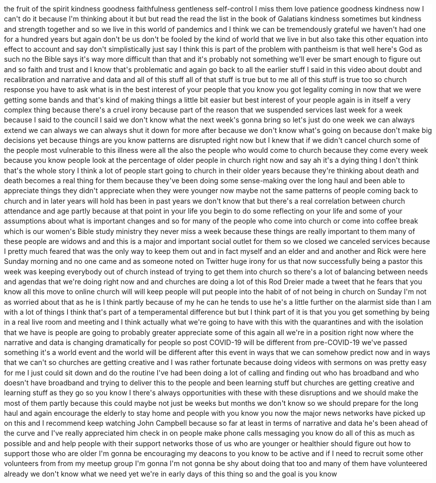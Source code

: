 the fruit of the spirit kindness goodness faithfulness gentleness self-control I miss them love patience goodness kindness now I can't do it because I'm thinking about it but but read the read the list in the book of Galatians kindness sometimes but kindness and strength together and so we live in this world of pandemics and I think we can be tremendously grateful we haven't had one for a hundred years but again don't be us don't be fooled by the kind of world that we live in but also take this other equation into effect to account and say don't simplistically just say I think this is part of the problem with pantheism is that well here's God as such no the Bible says it's way more difficult than that and it's probably not something we'll ever be smart enough to figure out and so faith and trust and I know that's problematic and again go back to all the earlier stuff I said in this video about doubt and recalibration and narrative and data and all of this stuff all of that stuff is true but to me all of this stuff is true too so church response you have to ask what is in the best interest of your people that you know you got legality coming in now that we were getting some bands and that's kind of making things a little bit easier but best interest of your people again is in itself a very complex thing because there's a cruel irony because part of the reason that we suspended services last week for a week because I said to the council I said we don't know what the next week's gonna bring so let's just do one week we can always extend we can always we can always shut it down for more after because we don't know what's going on because don't make big decisions yet because things are you know patterns are disrupted right now but I knew that if we didn't cancel church some of the people most vulnerable to this illness were all the also the people who would come to church because they come every week because you know people look at the percentage of older people in church right now and say ah it's a dying thing I don't think that's the whole story I think a lot of people start going to church in their older years because they're thinking about death and death becomes a real thing for them because they've been doing some sense-making over the long haul and been able to appreciate things they didn't appreciate when they were younger now maybe not the same patterns of people coming back to church and in later years will hold has been in past years we don't know that but there's a real correlation between church attendance and age partly because at that point in your life you begin to do some reflecting on your life and some of your assumptions about what is important changes and so for many of the people who come into church or come into coffee break which is our women's Bible study ministry they never miss a week because these things are really important to them many of these people are widows and and this is a major and important social outlet for them so we closed we canceled services because I pretty much feared that was the only way to keep them out and in fact myself and an elder and and another and Rick were here Sunday morning and no one came and as someone noted on Twitter huge irony for us that now successfully being a pastor this week was keeping everybody out of church instead of trying to get them into church so there's a lot of balancing between needs and agendas that we're doing right now and and churches are doing a lot of this Rod Dreier made a tweet that he fears that you know all this move to online church will will keep people will put people into the habit of of not being in church on Sunday I'm not as worried about that as he is I think partly because of my he can he tends to use he's a little further on the alarmist side than I am with a lot of things I think that's part of a temperamental difference but but I think part of it is that you you get something by being in a real live room and meeting and I think actually what we're going to have with this with the quarantines and with the isolation that we have is people are going to probably greater appreciate some of this again all we're in a position right now where the narrative and data is changing dramatically for people so post COVID-19 will be different from pre-COVID-19 we've passed something it's a world event and the world will be different after this event in ways that we can somehow predict now and in ways that we can't so churches are getting creative and I was rather fortunate because doing videos with sermons on was pretty easy for me I just could sit down and do the routine I've had been doing a lot of calling and finding out who has broadband and who doesn't have broadband and trying to deliver this to the people and been learning stuff but churches are getting creative and learning stuff as they go so you know I there's always opportunities with these with these disruptions and we should make the most of them partly because this could maybe not just be weeks but months we don't know so we should prepare for the long haul and again encourage the elderly to stay home and people with you know you now the major news networks have picked up on this and I recommend keep watching John Campbell because so far at least in terms of narrative and data he's been ahead of the curve and I've really appreciated him check in on people make phone calls messaging you know do all of this as much as possible and and help people with their support networks those of us who are younger or healthier should figure out how to support those who are older I'm gonna be encouraging my deacons to you know to be active and if I need to recruit some other volunteers from from my meetup group I'm gonna I'm not gonna be shy about doing that too and many of them have volunteered already we don't know what we need yet we're in early days of this thing so and the goal is you know